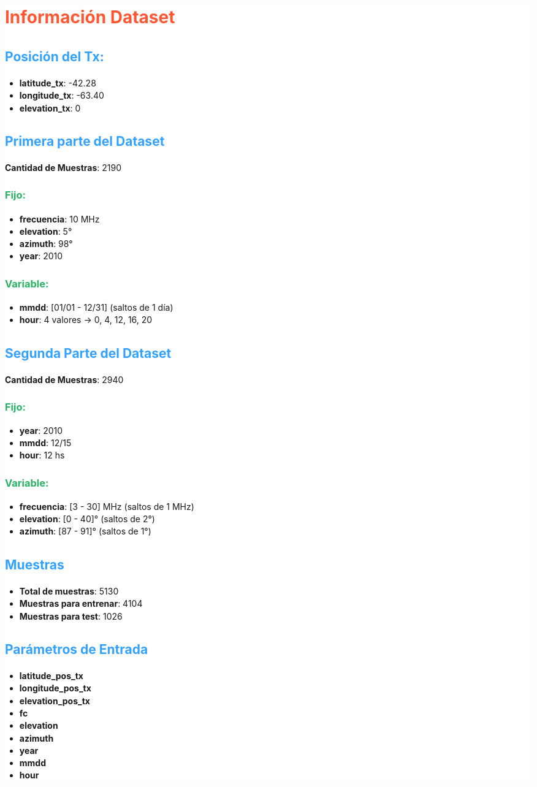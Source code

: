 # <span style="color:#FF5733;">Información Dataset</span>

## <span style="color:#33A1FF;">Posición del Tx:</span>
- **latitude_tx**: -42.28  
- **longitude_tx**: -63.40  
- **elevation_tx**: 0  

## <span style="color:#33A1FF;">Primera parte del Dataset</span>
**Cantidad de Muestras**: 2190  

### <span style="color:#28B463;">Fijo:</span>
- **frecuencia**: 10 MHz  
- **elevation**: 5°  
- **azimuth**: 98°  
- **year**: 2010  

### <span style="color:#28B463;">Variable:</span>
- **mmdd**: [01/01 - 12/31] (saltos de 1 día)  
- **hour**: 4 valores → 0, 4, 12, 16, 20  

## <span style="color:#33A1FF;">Segunda Parte del Dataset</span>
**Cantidad de Muestras**: 2940  

### <span style="color:#28B463;">Fijo:</span>
- **year**: 2010  
- **mmdd**: 12/15  
- **hour**: 12 hs  

### <span style="color:#28B463;">Variable:</span>
- **frecuencia**: [3 - 30] MHz (saltos de 1 MHz)  
- **elevation**: [0 - 40]° (saltos de 2°)  
- **azimuth**: [87 - 91]° (saltos de 1°)  

## <span style="color:#33A1FF;">Muestras</span>
- **Total de muestras**: 5130  
- **Muestras para entrenar**: 4104  
- **Muestras para test**: 1026  

## <span style="color:#33A1FF;">Parámetros de Entrada</span>
- **latitude_pos_tx**  
- **longitude_pos_tx**  
- **elevation_pos_tx**  
- **fc**  
- **elevation**  
- **azimuth**  
- **year**  
- **mmdd**  
- **hour**  
